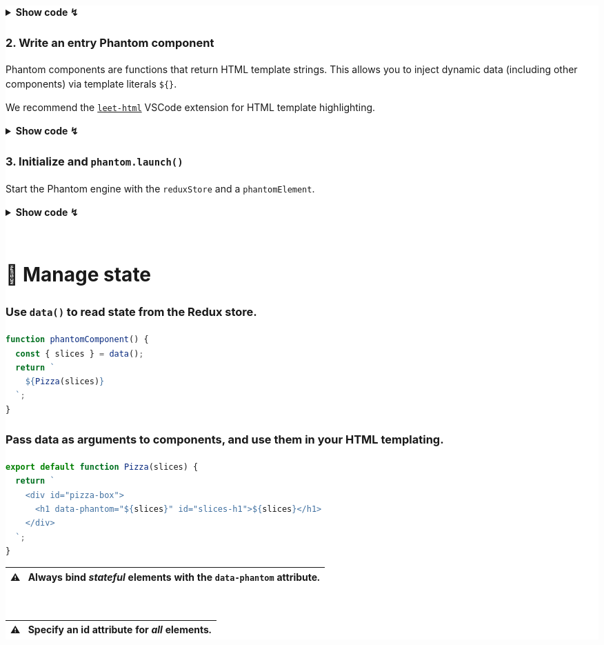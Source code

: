 <details><summary><b>Show code ↯</b></summary></details>

### 2. Write an entry Phantom component

Phantom components are functions that return HTML template strings. This allows you to inject dynamic data (including other components) via template literals `${}`.

We recommend the [`leet-html`](https://marketplace.visualstudio.com/items?itemName=EldarGerfanov.leet-html) VSCode extension for HTML template highlighting.

<details><summary><b>Show code ↯</b></summary></details>

### 3. Initialize and `phantom.launch()`

Start the Phantom engine with the `reduxStore` and a `phantomElement`.

<details><summary><b>Show code ↯</b></summary></details>

<br>

# 🍕 <a name="manage-state">Manage state</a>

### Use `data()` to read state from the Redux store.

```js
function phantomComponent() {
  const { slices } = data();
  return `
    ${Pizza(slices)}
  `;
}
```

### Pass data as arguments to components, and use them in your HTML templating.

```js
export default function Pizza(slices) {
  return `
    <div id="pizza-box">
      <h1 data-phantom="${slices}" id="slices-h1">${slices}</h1>
    </div>
  `;
}
```

| ⚠️ &nbsp; Always bind _stateful_ elements with the `data-phantom` attribute. |
| :--------------------------------------------------------------------------- |


<br>

| ⚠️ &nbsp; Specify an id attribute for _all_ elements. |
| :---------------------------------------------------- |

